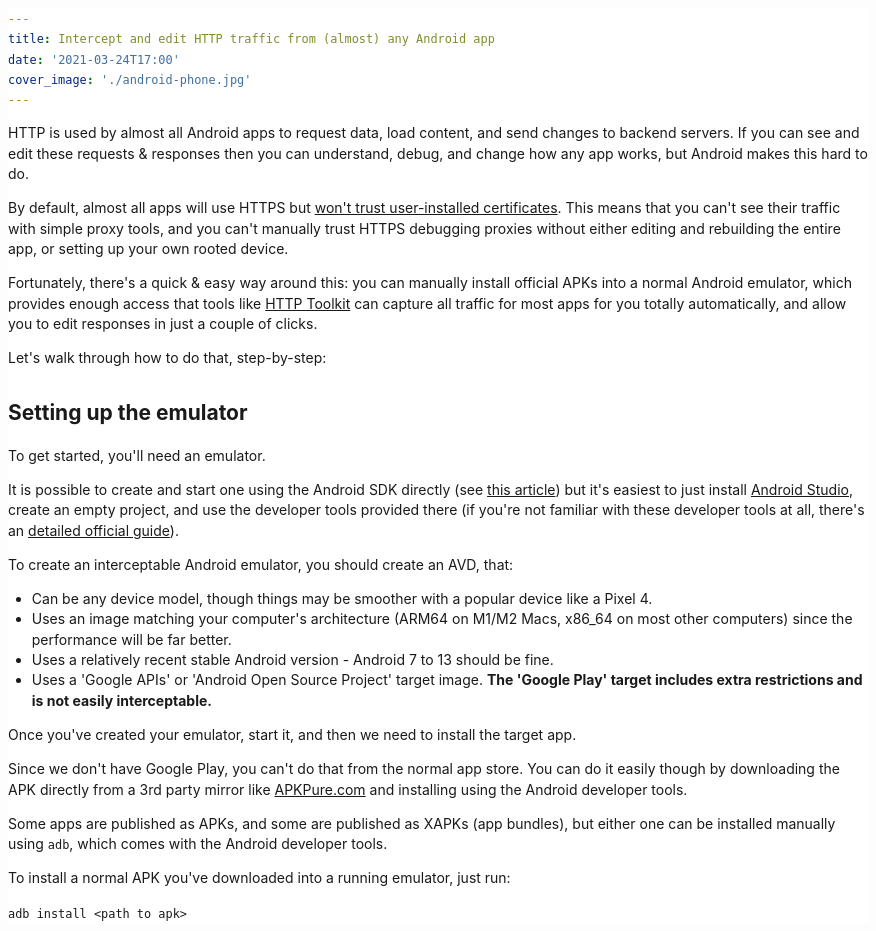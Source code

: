 ```yaml
---
title: Intercept and edit HTTP traffic from (almost) any Android app
date: '2021-03-24T17:00'
cover_image: './android-phone.jpg'
---
```


HTTP is used by almost all Android apps to request data, load content, and send changes to backend servers. If you can see and edit these requests & responses then you can understand, debug, and change how any app works, but Android makes this hard to do.

By default, almost all apps will use HTTPS but [won't trust user-installed certificates](/blog/intercepting-android-https/). This means that you can't see their traffic with simple proxy tools, and you can't manually trust HTTPS debugging proxies without either editing and rebuilding the entire app, or setting up your own rooted device.

Fortunately, there's a quick & easy way around this: you can manually install official APKs into a normal Android emulator, which provides enough access that tools like [HTTP Toolkit](/android/) can capture all traffic for most apps for you totally automatically, and allow you to edit responses in just a couple of clicks.

Let's walk through how to do that, step-by-step:

## Setting up the emulator

To get started, you'll need an emulator.

It is possible to create and start one using the Android SDK directly (see [this article](https://dev.to/koscheyscrag/how-to-install-android-emulator-without-installing-android-studio-3lce)) but it's easiest to just install [Android Studio](https://developer.android.com/studio), create an empty project, and use the developer tools provided there (if you're not familiar with these developer tools at all, there's an [detailed official guide](https://developer.android.com/studio/run/managing-avds.html#createavd)).

To create an interceptable Android emulator, you should create an AVD, that:

* Can be any device model, though things may be smoother with a popular device like a Pixel 4.
* Uses an image matching your computer's architecture (ARM64 on M1/M2 Macs, x86_64 on most other computers) since the performance will be far better.
* Uses a relatively recent stable Android version - Android 7 to 13 should be fine.
* Uses a 'Google APIs' or 'Android Open Source Project' target image. **The 'Google Play' target includes extra restrictions and is not easily interceptable.**

Once you've created your emulator, start it, and then we need to install the target app.

Since we don't have Google Play, you can't do that from the normal app store. You can do it easily though by downloading the APK directly from a 3rd party mirror like [APKPure.com](https://apkpure.com/) and installing using the Android developer tools.

Some apps are published as APKs, and some are published as XAPKs (app bundles), but either one can be installed manually using `adb`, which comes with the Android developer tools.

To install a normal APK you've downloaded into a running emulator, just run:

```
adb install <path to apk>
```
